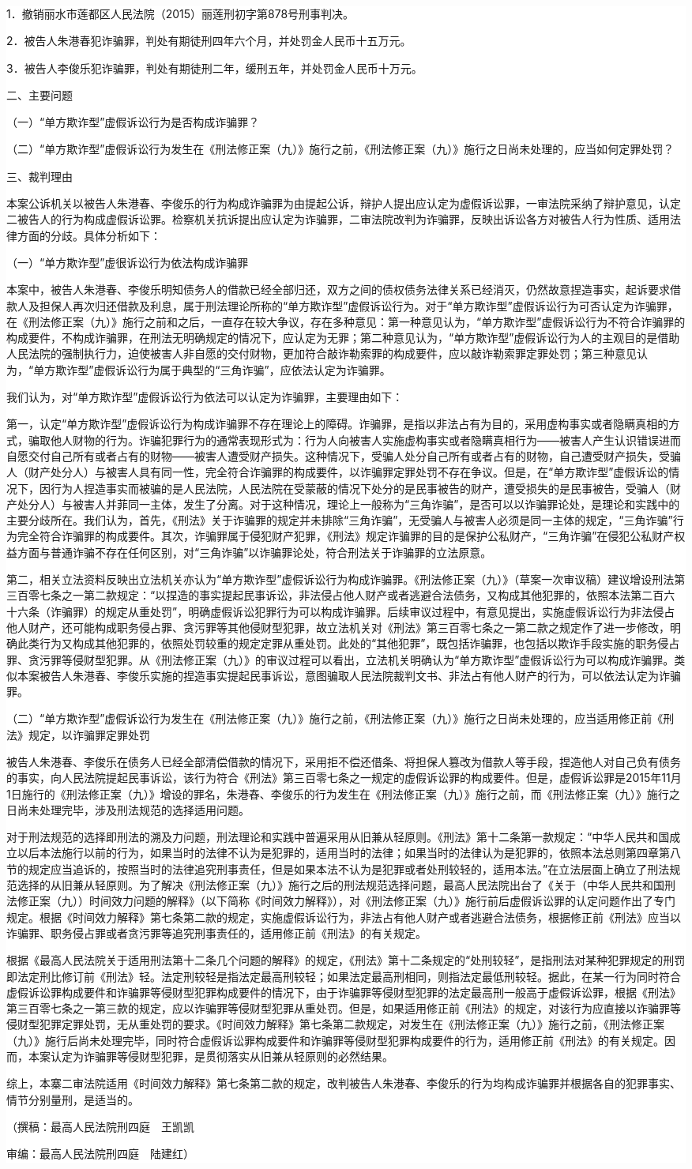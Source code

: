 1．撤销丽水市莲都区人民法院（2015）丽莲刑初字第878号刑事判决。

2．被告人朱港春犯诈骗罪，判处有期徒刑四年六个月，并处罚金人民币十五万元。

3．被告人李俊乐犯诈骗罪，判处有期徒刑二年，缓刑五年，并处罚金人民币十万元。

二、主要问题

（一）“单方欺诈型”虚假诉讼行为是否构成诈骗罪？

（二）“单方欺诈型”虚假诉讼行为发生在《刑法修正案（九）》施行之前，《刑法修正案（九）》施行之日尚未处理的，应当如何定罪处罚？

三、裁判理由

本案公诉机关以被告人朱港春、李俊乐的行为构成诈骗罪为由提起公诉，辩护人提出应认定为虚假诉讼罪，一审法院采纳了辩护意见，认定二被告人的行为构成虚假诉讼罪。检察机关抗诉提出应认定为诈骗罪，二审法院改判为诈骗罪，反映出诉讼各方对被告人行为性质、适用法律方面的分歧。具体分析如下：

（一）“单方欺诈型”虚很诉讼行为依法构成诈骗罪

本案中，被告人朱港春、李俊乐明知债务人的借款已经全部归还，双方之间的债权债务法律关系已经消灭，仍然故意捏造事实，起诉要求借款人及担保人再次归还借款及利息，属于刑法理论所称的“单方欺诈型”虚假诉讼行为。对于“单方欺诈型”虚假诉讼行为可否认定为诈骗罪，在《刑法修正案（九）》施行之前和之后，一直存在较大争议，存在多种意见：第一种意见认为，“单方欺诈型”虚假诉讼行为不符合诈骗罪的构成要件，不构成诈骗罪，在刑法无明确规定的情况下，应认定为无罪；第二种意见认为，“单方欺诈型”虚假诉讼行为人的主观目的是借助人民法院的强制执行力，迫使被害人非自愿的交付财物，更加符合敲诈勒索罪的构成要件，应以敲诈勒索罪定罪处罚；第三种意见认为，“单方欺诈型”虚假诉讼行为属于典型的“三角诈骗”，应依法认定为诈骗罪。

我们认为，对“单方欺诈型”虚假诉讼行为依法可以认定为诈骗罪，主要理由如下：

第一，认定“单方欺诈型”虚假诉讼行为构成诈骗罪不存在理论上的障碍。诈骗罪，是指以非法占有为目的，采用虚构事实或者隐瞒真相的方式，骗取他人财物的行为。诈骗犯罪行为的通常表现形式为：行为人向被害人实施虚构事实或者隐瞒真相行为——被害人产生认识错误进而自愿交付自己所有或者占有的财物——被害人遭受财产损失。这种情况下，受骗人处分自己所有或者占有的财物，自己遭受财产损失，受骗人（财产处分人）与被害人具有同一性，完全符合诈骗罪的构成要件，以诈骗罪定罪处罚不存在争议。但是，在“单方欺诈型”虚假诉讼的情况下，因行为人捏造事实而被骗的是人民法院，人民法院在受蒙蔽的情况下处分的是民事被告的财产，遭受损失的是民事被告，受骗人（财产处分人）与被害人并菲同一主体，发生了分离。对于这种情况，理论上一般称为“三角诈骗”，是否可以以诈骗罪论处，是理论和实践中的主要分歧所在。我们认为，首先，《刑法》关于诈骗罪的规定并未排除“三角诈骗”，无受骗人与被害人必须是同一主体的规定，“三角诈骗”行为完全符合诈骗罪的构成要件。其次，诈骗罪属于侵犯财产犯罪，《刑法》规定诈骗罪的目的是保护公私财产，“三角诈骗”在侵犯公私财产权益方面与普通诈骗不存在任何区别，对“三角诈骗”以诈骗罪论处，符合刑法关于诈骗罪的立法原意。

第二，相关立法资料反映出立法机关亦认为“单方欺诈型”虚假诉讼行为构成诈骗罪。《刑法修正案（九）》（草案一次审议稿）建议增设刑法第三百零七条之一第二款规定：“以捏造的事实提起民事诉讼，非法侵占他人财产或者逃避合法债务，又构成其他犯罪的，依照本法第二百六十六条（诈骗罪）的规定从重处罚”，明确虚假诉讼犯罪行为可以构成诈骗罪。后续审议过程中，有意见提出，实施虚假诉讼行为非法侵占他人财产，还可能构成职务侵占罪、贪污罪等其他侵财型犯罪，故立法机关对《刑法》第三百零七条之一第二款之规定作了进一步修改，明确此类行为又构成其他犯罪的，依照处罚较重的规定定罪从重处罚。此处的“其他犯罪”，既包括诈骗罪，也包括以欺诈手段实施的职务侵占罪、贪污罪等侵财型犯罪。从《刑法修正案（九）》的审议过程可以看出，立法机关明确认为“单方欺诈型”虚假诉讼行为可以构成诈骗罪。类似本案被告人朱港春、李俊乐实施的捏造事实提起民事诉讼，意图骗取人民法院裁判文书、非法占有他人财产的行为，可以依法认定为诈骗罪。

（二）“单方欺诈型”虚假诉讼行为发生在《刑法修正案（九）》施行之前，《刑法修正案（九）》施行之日尚未处理的，应当适用修正前《刑法》规定，以诈骗罪定罪处罚

被告人朱港春、李俊乐在债务人已经全部清偿借款的情况下，采用拒不偿还借条、将担保人篡改为借款人等手段，捏造他人对自己负有债务的事实，向人民法院提起民事诉讼，该行为符合《刑法》第三百零七条之一规定的虚假诉讼罪的构成要件。但是，虚假诉讼罪是2015年11月1日施行的《刑法修正案（九）》增设的罪名，朱港舂、李俊乐的行为发生在《刑法修正案（九）》施行之前，而《刑法修正案（九）》施行之日尚未处理完毕，涉及刑法规范的选择适用问题。

对于刑法规范的选择即刑法的溯及力问题，刑法理论和实践中普遍采用从旧兼从轻原则。《刑法》第十二条第一款规定：“中华人民共和国成立以后本法施行以前的行为，如果当时的法律不认为是犯罪的，适用当时的法律；如果当时的法律认为是犯罪的，依照本法总则第四章第八节的规定应当追诉的，按照当时的法律追究刑事责任，但是如果本法不认为是犯罪或者处刑较轻的，适用本法。”在立法层面上确立了刑法规范选择的从旧兼从轻原则。为了解决《刑法修正案（九）》施行之后的刑法规范选择问题，最高人民法院出台了《关于（中华人民共和国刑法修正案（九））时间效力问题的解释》（以下简称《时间效力解释》），对《刑法修正案（九）》施行前后虚假诉讼罪的认定问题作出了专门规定。根据《时间效力解释》第七条第二款的规定，实施虚假诉讼行为，非法占有他人财产或者逃避合法债务，根据修正前《刑法》应当以诈骗罪、职务侵占罪或者贪污罪等追究刑事责任的，适用修正前《刑法》的有关规定。

根据《最高人民法院关于适用刑法第十二条几个问题的解释》的规定，《刑法》第十二条规定的“处刑较轻”，是指刑法对某种犯罪规定的刑罚即法定刑比修订前《刑法》轻。法定刑较轻是指法定最高刑较轻；如果法定最高刑相同，则指法定最低刑较轻。据此，在某一行为同时符合虚假诉讼罪构成要件和诈骗罪等侵财型犯罪构成要件的情况下，由于诈骗罪等侵财型犯罪的法定最高刑一般高于虚假诉讼罪，根据《刑法》第三百零七条之一第三款的规定，应以诈骗罪等侵财型犯罪从重处罚。但是，如果适用修正前《刑法》的规定，对该行为应直接以诈骗罪等侵财型犯罪定罪处罚，无从重处罚的要求。《时间效力解释》第七条第二款规定，对发生在《刑法修正案（九）》施行之前，《刑法修正案（九）》施行后尚未处理完毕，同时符合虚假诉讼罪构成要件和诈骗罪等侵财型犯罪构成要件的行为，适用修正前《刑法》的有关规定。因而，本案认定为诈骗罪等侵财型犯罪，是贯彻落实从旧兼从轻原则的必然结果。

综上，本寨二审法院适用《时间效力解释》第七条第二款的规定，改判被告人朱港春、李俊乐的行为均构成诈骗罪并根据各自的犯罪事实、情节分别量刑，是适当的。

（撰稿：最高人民法院刑四庭　王凯凯

审编：最高人民法院刑四庭　陆建红）